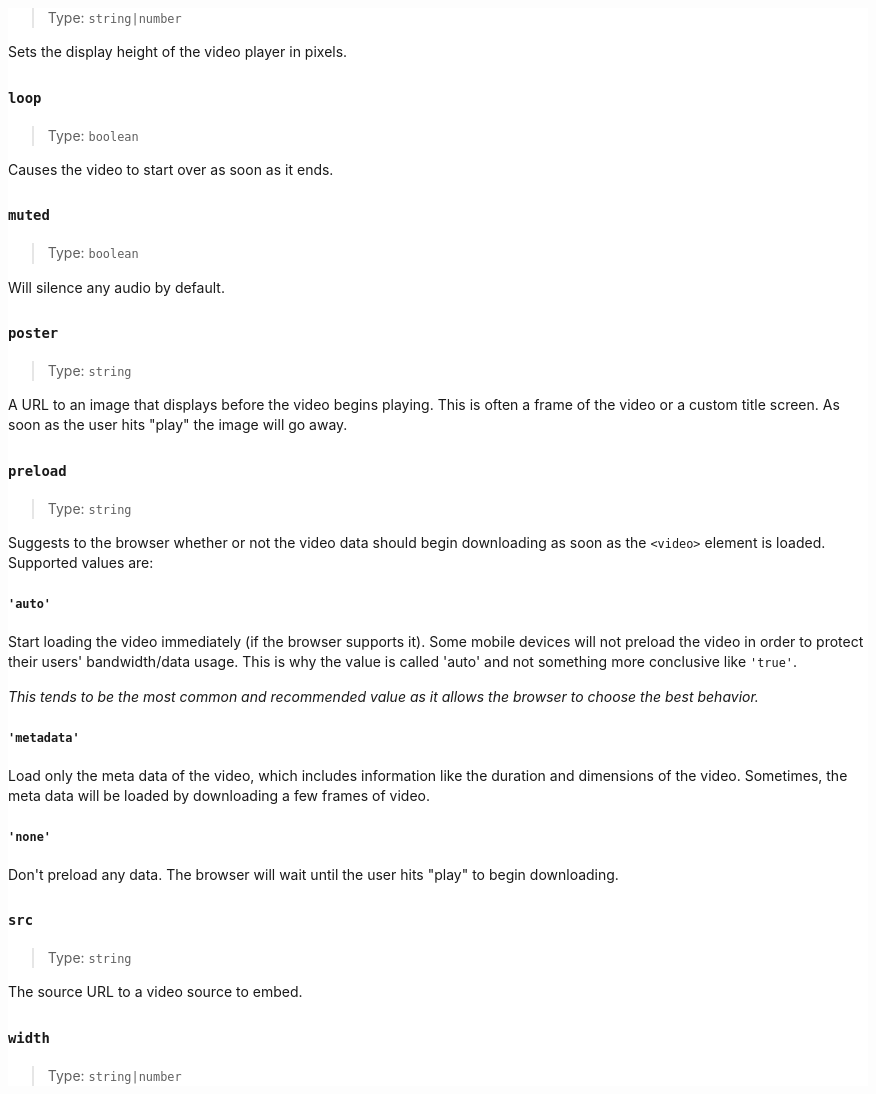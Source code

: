 > Type: `string|number`

Sets the display height of the video player in pixels.

### `loop`

> Type: `boolean`

Causes the video to start over as soon as it ends.

### `muted`

> Type: `boolean`

Will silence any audio by default.

### `poster`

> Type: `string`

A URL to an image that displays before the video begins playing. This is often a frame of the video or a custom title screen. As soon as the user hits "play" the image will go away.

### `preload`

> Type: `string`

Suggests to the browser whether or not the video data should begin downloading as soon as the `<video>` element is loaded. Supported values are:

#### `'auto'`

Start loading the video immediately (if the browser supports it). Some mobile devices will not preload the video in order to protect their users' bandwidth/data usage. This is why the value is called 'auto' and not something more conclusive like `'true'`.

_This tends to be the most common and recommended value as it allows the browser to choose the best behavior._

#### `'metadata'`

Load only the meta data of the video, which includes information like the duration and dimensions of the video. Sometimes, the meta data will be loaded by downloading a few frames of video.

#### `'none'`

Don't preload any data. The browser will wait until the user hits "play" to begin downloading.

### `src`

> Type: `string`

The source URL to a video source to embed.

### `width`

> Type: `string|number`
